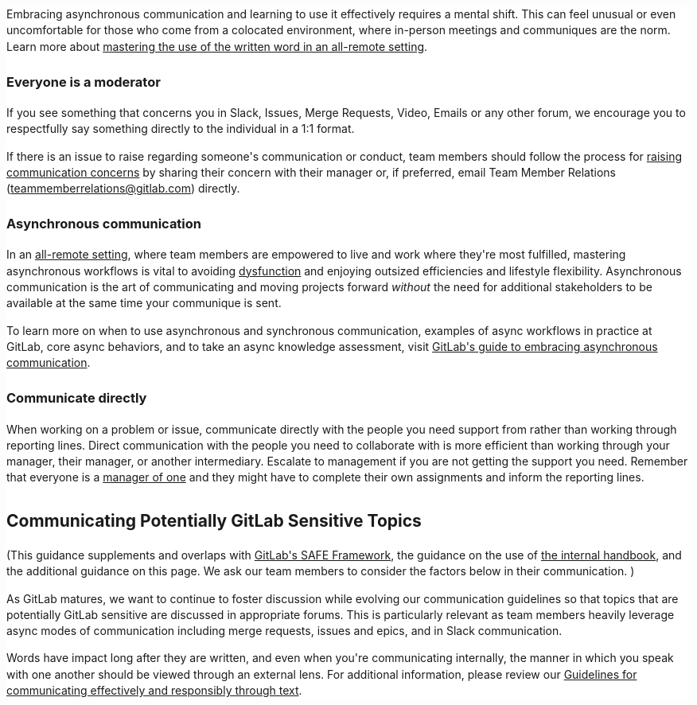 Embracing asynchronous communication and learning to use it effectively requires a mental shift. This can feel unusual or even uncomfortable for those who come from a colocated environment, where in-person meetings and communiques are the norm. Learn more about [mastering the use of the written word in an all-remote setting](/handbook/company/culture/all-remote/effective-communication/).

### Everyone is a moderator

If you see something that concerns you in Slack, Issues, Merge Requests, Video, Emails or any other forum, we encourage you to respectfully say something directly to the individual in a 1:1 format.

If there is an issue to raise regarding someone's communication or conduct, team members should follow the process for [raising communication concerns](/handbook/people-group/team-member-relations/#raising-communication-concerns) by sharing their concern with their manager or, if preferred, email Team Member Relations (teammemberrelations@gitlab.com) directly.

### Asynchronous communication

In an [all-remote setting](/handbook/company/culture/all-remote/terminology/), where team members are empowered to live and work where they're most fulfilled, mastering asynchronous workflows is vital to avoiding [dysfunction](/handbook/values/#five-dysfunctions) and enjoying outsized efficiencies and lifestyle flexibility. Asynchronous communication is the art of communicating and moving projects forward *without* the need for additional stakeholders to be available at the same time your communique is sent.

To learn more on when to use asynchronous and synchronous communication, examples of async workflows in practice at GitLab, core async behaviors, and to take an async knowledge assessment, visit [GitLab's guide to embracing asynchronous communication](/handbook/company/culture/all-remote/asynchronous/).

### Communicate directly

When working on a problem or issue, communicate directly with the people you need support from rather than working through reporting lines. Direct communication with the people you need to collaborate with is more efficient than working through your manager, their manager, or another intermediary.
Escalate to management if you are not getting the support you need. Remember that everyone is a [manager of one](/handbook/values/#managers-of-one) and they might have to complete their own assignments and inform the reporting lines.

## Communicating Potentially GitLab Sensitive Topics

(This guidance supplements and overlaps with [GitLab's SAFE Framework](/handbook/legal/safe-framework/), the guidance on the use of [the internal handbook](/handbook/about/handbook-usage/#the-internal-handbook), and the additional guidance on this page. We ask our team members to consider the factors below in their communication. )

As GitLab matures, we want to continue to foster discussion while evolving our communication guidelines so that topics that are potentially GitLab sensitive are discussed in appropriate forums. This is particularly relevant as team members heavily leverage async modes of communication including merge requests, issues and epics, and in Slack communication.

Words have impact long after they are written, and even when you're communicating internally, the manner in which you speak with one another should be viewed through an external lens. For additional information, please review our [Guidelines for communicating effectively and responsibly through text](/handbook/company/culture/all-remote/effective-communication/).
